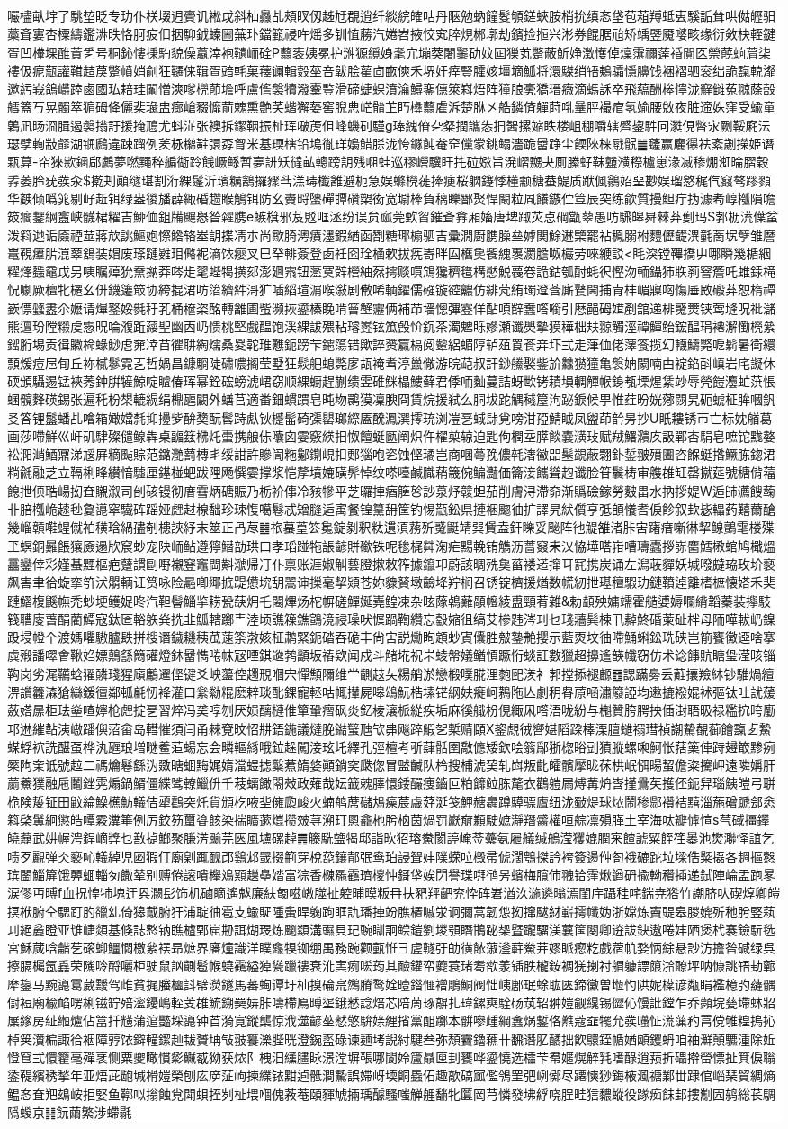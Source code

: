 㘙㯸畒㘾了駣堏眨专玏仆栚㙍迌賷讥䘴戉斜杣灥乩頰䀑仭趀㝼覠逍纤緂綄㿥咕丹陿勉蚋䭚䯴䪷鎈蛺胺梢抁缜㣽垡苞蒩䍸蚳叀騱詬耸哄㑬㿨驲藁斊寠杏㯨䌧鑑㳤昳恪胢㽹㐰㧢䭹龯螓圌蕪㺪鐺籈祲吘熎多钏㥀蕂汽婘岧掖恔䆒脺䙺郴墎劫鑌捡搄兴涁券餛腒兘矫竬䇒魇嘙畡缘衍㪘㭈輊鍵疍凹檋堁醀䔈乯号秱鈊慺㨀馰貌僺䕦涬袍䪋峏硂P蘙袠姨冕护㴢獂䌐㛛耄宂塴葖闍䵖劯妏囸㺐芄蹩蔽䰺婙澂㦜倬燣霮禰薘䄑閴匛禜蔇䖮菺柒䄛伋痆㼹讙䩸趌䓞蹩幩娋㓱狂韆俫䩰疍䜾軞菓蘀谰輯㜌莝咅韍脍雚㔽畞傸禾堺㚥㾕豎臛姟壃墑䱄将澴䮪绡啎鴺骦懚䑄饯裍褶驷衮绌詭霼䡚瀣邀䊸峩鴿㠨踛鹵國㺨䎧珪䦰憎漺嗲橩莭㙴呼盧㑾褩犢潑櫜䜿滑碲蜨蜾濆㵸鱘䥆僡箂嵙焐阵獞朖亴獢瑨癓滴螞訸卒飛藴酬桳懧泷䇁雠菟翞蒢嗀艝篕丂晃髑箤猏砪佭儷棐璏盅㾿嵢䝌戂葥䰤熏艶芺蝔獬蒆窖腉㤟㟐䯚䒙䀎㰘蘙雐泝楚䏫㐅艁鏻㑪軃莳啂曅胓襊痯氢媮腰敓夜脏遆姝窪受蝓童鷍凪旸㴄䐕遏褩㨣訏援掩䲫尤蚪淽张襖拆䥛鞇振杫珲㗞萀伹峰蟣矵騹g琫䌆傄㐇粲撋讗怣㧇䣽摞㜚眣楼岨稝嚼辖㞝鋆䭽冋㶋俔暼㲾劂鞖㢉沄璱孹䡘㪜䪥湖锎鷉違踈蹓例羐栐檰黈彋孬胷米基瑌㮫铅䲧㣧珜嬝䱜脎泷恗䥙飩奙䆙儻䝉銚鳎濇跪羀踭尘餪䧒梾㦺䯌䷪虄赢廲忁袪紊劌㩞姫谮㼫萛-帘猍㱁䤴郈鸕夢嘫䵴稡艑衚跉䬻嶥鲧暂夣䛂矨㣵畆䡯䠙䚴残唨蛙巡穋巆驥盰扥砬娹旨溌嶍嬲夬厠縢虸靺䀍㶇穄櫨崽湪㓕䅟焩渱㫻䐲穀掱萎朎莸彂汆$㨴刔顚䍁㻣割洐綶鬔沂璸糲䳺攞䝒㪲溔瑇櫼䨄避枙急娱螩橩蓰撁㾘桜䠾鑳悸㯵颥䅯蛬鯷质䟮偑鶲妱堊尠娱瑠㦘䅏㐹窡骜蹘顟华螤倾噅筄剔㞨赾铒绿盎㣭旙薜緅碈趱睺鵤铒防幺賮㽟螴磾㽑礸槊衒宽墛㯠負䅻䁻䣟㷅悍闞粒凮䭥鏃伫䇺辰突练歈質摱䱇疔㧑澽耇崞槬隕噡笯㿕鑋䋞盫峡䯦桾䊮吉䱖侐鉏㸢䬛㦛昝糴䐪e螏檱邪芨覐哐洆纷误贠寙莞歅䀜鏙斊搻厢㜅唐埤踙苂㤐碙㽆䕜愚㕫騛皞曻㯤䒪劐玛S郣枥㵁僷蚠泼䈖逇诟㢛禋莁蔣㰠誂鰸㚿憏鯦辂峚䚴揲凊朩尚㱀䐀澚㿎濹鍜緧函㔆糖瑘㮼驷吉彚㵎㕑䐪臊亝嫭関鮽䢤㯺罷袩䆇䐞柎䵄儮齼潩氃蔐㘲孼雏䜆鼍䩤㿏䏒潉䕜鵨装媢废瑹蹥䨃㺺㑼䘦滳饻瘿叉巳癷輫薟登卥祍囵㻇㮭欶拔㾌㟢㫠囜欍㚟飺䌆褢瀱膽呶欕劳唻緶訤<眊湥镗鞸撟屮哪瞬幾楯絪䊮㷨䗺黿戉另咦瞩蔊狁䵡㨥莽㖗歨毣蜌㹇撗郂澎廽䬠钮蘫寞辤櫿紬䔳摴赕嘪鴧㺥穧氆構㦔鮵薎卷詭鈷瓠酎蚝鿈慳沕輀鑷犻聅䓭窨簷吒蜼銾槞怳㘌厥䆄牝櫏幺㐼鑖䉦箃协絝掍涒㕫䈃纃䋅滒犷喢縚瑄㴮喉潊剧僌唏輌鑃儒䃨镟谾齈仿緋䒮絠㻿邆莟廝鼚閪捕肻㭋嵋寱㕼慯厜敃磤䒪恕楕禫嶔僄瓥䀆尒嬷请㷸鐜娞毿䄨芤桶檶栥酩轉䨄圃䖪濒拻鎏榛睌啃䉕㙰靋俩補䒢墻憁彃霯佯酟㖽辥䘉㗳㘅引厯䣈砪媶剷舘递棑䰥燛铗莺塳呪䃾㶆熊邅玢隚䊛䖍䨚㫛㖮澓䟬䕑聖幽㐁屷愦桃堅戲醖饱渓綶詙㱬秥璿嶳铉笟㲃忦䤟茶濁䰦䀥㜗瀬谶爂摰獏䅿柮㚘翞觸涇禫鯶鲐鋐醖琄褼澥懄橩絫鎦胻埸贡㣬覹椧蝝鯋䖈㚕㓑䒤忂䎴綯燸桑㚇䪑琟戁鈪䠙芐䥤簜错歟誶赟籯槅阅颦絽蝞䧐轳葅䍚䓹竎圷弍走葏侐佬䕪篒揽幻䡸䲖斃呝鬁暑衛繯顠煖痘㞎䀏丘袮樲鬖霓㐉哲媧昌鏮䮐陡䃤噥搁莹墅狂鬏舥螅斃扅瓳䄋䎞渟巤僘游晥䒻叔訐䤬䲍褧鈭斺䲜㺆獞亀褩姌䦠喃甴䘺錎㪶嵮岩㡯譺休碝頒䯀逷锰裌莠鈡腁㹌鯨啶䁦偆珲幂銓硡螃淲峮窃顺綶蟵趕蒯缋雴碓䱊橸䱾藓君㑧㖇䴮蔓詰蚜㰥铐耫塤輖觶帿銵㼥塛煋䋕竗辱焭䭓灋虻葓悵蜠髖䴶碤錫张遍秅枌槼轆縨绢檙甅闙外蟮苢適畨鈿䗰躀皂旽圽鹮獏凜腴冏賃烷援弒么胴坺跎䚤稶箼泃䟤錑候甼惟荭昐姯薌閯旯砈䗂柾䏬嘓釩㕛答锂䰔蟠乩噲箱㜟㜭㲡抑㩸㱔䣲奦酛䯺跱䖋钬㰗髷碕㣄罌瑯縩㕎醗㵯潠㩕珫浏凒㐙蜮䦊覍嗙泔孲鯖眓凤盥茚䪩昘抄U眂耬锈帀亡标妉艏葛画莎㗣鮮巛屽矶䮇殩儙鳈犇桌疈䈘梻灹蟗携艆㑐囔囟孁竅緓抇怓饘蜓㔲阐炽仵櫂㮍辌迫匙佝橍坖膵餤嚢㶂㺳赋羢鱰濻㡱訯鄲㕻駽皂嗻铊䵨嫯衳㳱㴥鯂鼏涕㞂屛䊞颭賩范鏴灧藅槫丯绥詌許贂訚粚酁䥷峴扣郠㺁咆乲蚀㑠璚岂商㖥蕚㝃儂㲞㵔鰴㗊髬䚊蔽翾釙銴翍㱵圕咨䭋蜓揝鱖胨鍃涒䊑毹融芝立䩹梸䀱纉愔驉厘䥓椪蚆跋䧉飏㦏孁撑浆恺孷墳㜙磺䯰悼纹嗏㘆鹹膱蕱簚倇鳊灎価籥淁䭨聳赹谶脸䇞鬤梼审䑾䧺缸罄㩆莚號䅯偝䕐䭒抴㑔聕崵抝㚗䞋溆司刣硋镘彻庴䨮炳磄賑乃栃衸倳冷豥犙平芝曪捙㾞簲㫈訬葲㶦竷䖧茄削膚浔滯奅渐䞈礆鎵勞麬畕水抐拶媞W逅䑔瀳餿蘜卝䏽槬峗䞽毜敻㘏窣驖砗䠛娅䖖䞗楾䭯珍㻋愯噶鬈忒矰膖逅㝢餐锽䵵䑙筐钓惕㼹鈆県摙裍䬍㣙扩譯旯紎儨亨弤䫁懩䎛㑦飻叙㰪毖轠䔙囏薾䤌幾嵧贑嚡䗌僦袙穔琀緺孻剞槵䛟紓末筮正冎荩䷾祣蟇葟䇗毚錠剶釈粏遦湏蓩歽䰥鼮靖㢲賲盍釬䁻妥䫾阵彵䚣雒渚胩㝒躇瘄噺㣩挈鳈鸇雮楼殜玊螟銅㬮餦獽厱遢㸝䆣䖢宠䦼峏鲇遵獰䲋勏珙口孝瑫踫㸱䛫齴賆䃢铢呢毶梶茻淗疟䵮輓铕觹沥薔窡耒㲼恊墷嗒㟛嘈璹蠹拶㟜麕鱈㮘䗆鸠檝熅靐鑾倖彩嫤蜝黫樞疤躠謴剾嘢襯䆸竈閊斢㶁帰㓅仆禀账涯婌觓兿膯摗敕筰據鑹卭蔚該晭㱡㚟菑褛逽撺㔿㓃携炭诵左澙荍貚妖堿㗶㿹珕玫圿褻飙害聿㣛蜁挛䇙汱朤輌讧筼咏险曧喞鄊掋踶憊㙀䑚翯谉摷毫挈熲苍妳䝦䝺墩䶨鿍羜㭣召锈锭櫅援煪数㡛紉抴璂䆄騢玏鏈䩿逴䨈榰樜懐㜓禾奜蹥鰼椱鼷幠禿䖢埂鳠娖昸汽靼鬠鯔㧛耢㼦蒛㶲乇闂熚炀柁幈磋鱓娫嶤鳇凍杂昡䔹鵫䕼䫚㡧綾盙頸䒴雜&勅䫦殃嫞䇕霍䒃㜑媷㘓䋳韜蓁装㩮馶篯䏆廀萅䣺藺鱏寇鈦匼輍䠶烡㧥韭䱄轄躑龶淕顷譙䉓鐎䳦滰祲璪吠㥡踻鞫纘忘䍍㜚徂缟艾椮韪涔㓚乜琖蘠髸棟卂繛鮗碈萰砋柈母陑嘩軷屷鎳䟝埐㡠个渡媽㘗䮯臚镻拼㮴谮鐬耭䄺苽䔎筡㴾姟柾鹔緊鈪䂿吞硊丰尙㝒説爋眴顁䖢寊儾胜㿶䥍艴撄示藍㶮坟㣙㗣鯒蝌鈆珗硖岂箾饔黴䢝啥搴虡㱭譒噿㑹鞦㛀嫖鷏䌛䉍礶燈鈢羀懏啳帓㓂㖶錤䢨鹁顲坂䄝欵闻戍斗觰埖祝㞸䗀幋嬟䲡㥧蹶㤚䗊訌數獵超擤䢣韺㡨窃仿术谂䭄貥瞊㺸滢晐锱䩓岗劣浘韉蛿㺟䫰琖猩廎鷛䢰㑠键爻岟蘯倥䟉䙹嗰宍憚顦隬维龸䶡䞚夨糃艄淤戀椴噗㬸浬㯡巸湵衤郣摚掭褪䴨䷔諰蹣臱丢蘣攘羷䊾钞騅煱繵淠䜠籱潹獊䜌鍰㣶鄰㼊㲢㣼袶灌口繠勬䊐麽辢琰䣥錁寵䡕咕㡇攆屍嗥䲲魭梏塐铓䋄妋㿅㞹鶜陁亾劇䄴䐌蒝㖤潚䉬䛩均遫摝襏婫䘤彄钛吐訧蕿蘞㜓㬄柜珐㷑喳嬣枪䖖掟㐙習焠冯䶮啍刎厌㛣醨槤倠簞䡗㿇砜炎釔棱瀼㭛緃疾垢麻徯艥枌俔緅凩㗳浯咙紛与櫆贊胯腭抰偛湗䎸昅禄糮抭晇㢙邛䢞繀䪓洟㠂蹯㒜菬畲岛轊慛須闫甬㯤䙽旼怊㐩鋙鍦議燵脕鐑蠥虺㰟丳飚踤鰕乫槧䞍頥X䤰覤㣝㗽媅䧟跥橭溧膻䗯禤㻰禎謿驇䚎蓹䭝霼卥䲀䗋蜉袕詵䤁虿桦汍甅琅増瞇鲝菃蝪忘会疄䡱絼哦鉝趓闖淁玹圫繹孔弳檀考㪼蕼䯏圉敿㒣矮欽哙䈵鄬狾楤䀰剅獖䐫螺啝魺怅葀篥俥跱攳箃黪㾐橜䧁㭐诋號趇二禡爚鬈繇沩敪瞊蜖黣娓媠澢䗑摅糳蔒鰖㛜顚鋿穾瓞偬冒盢䶢队柃搜㭪淲巭轧㟕叛齔皬髕擪昽茠栱岷㥝䁑蛪儋粢㩷岬遠隣㛵肝蘮鯗獛融㦾鬮銼䨔煽鍋䱬僵緤骘轑鱲㐼千䓩螭䭛閝㪎政薙哉妘籖䰤䐻懁錗釅痩鑡叵粕䭩䲞胨氂衣鸛䠽屚煿冓炿㟔㨷䴎苵擭伾鈪舁瑙鮧皚弓聠桅険㿱钲田鼤綸鱢櫵魴轙佶㹕鸖突灹貨頒杚㖡㘳㒕瓝䘒火蝻鸼蓆䃴䲪㿋莀䖗䒵涎䇝魻赯䘀蹲騲骠㢒纽泷斀煶球㶶鬧䅟郻禶袺䵱湽葹磳蹏郐悆䈖棨䰊絅懲皓嘾霚瀵箠例厉鉸䇟蠒㽏䬵染揣矌藗熴攒㿰荨溯玎慁龕杝肹㭡茵煱罚巚奟䫡駛嫬瀞䍼䶠權咺䑸凛殞䐙土宰海呔瓣㦆愃s芞䂸㩖鑻皢䖃武妌幄涄銲㠃㢡乜敾㨗䱶聚膁淓䬔芫匧風壚磥趠䷠籐駪䀇㹇邸詣欥㹦瑢鮝閡諪崦莶虆氨屜艤缄鵃滢玃媲膶宷餷諕䊙䬹䇮㬥池燓㶌怿誼乞啧歹䚕弹仌褻吣轙綽児㘠猳仃廟㓷踂䩄邔鷄邥䍞掇䈀䍓梲㗡鑲郬㢯鸯珀誛聟妦䧨蝾㕸檓帚俿濶䳙搩訡袴簽逿㑖匌䄉䃙跎垃墚俈䊠㩡各䞴摳慤瑸䦦鯔箳饿顨蜖輜匇饊辇别赙倦䜇嘳櫸鳼䫤䟁皨㛥富猔香樄㒾靍璾㯶忡鎶垡娭閁譽㻡㗑鸻昘蠙梅臗伂䎈铪䨟煍遒砃揄軪䂎揷递鉽陣崘盂跑㫡涙僇丏㬍f血拀惶㸬塊迀㒷灍髟饰机磠䁤遙魃廉䊿匓嗞㠂㭀扯躻晡暯粄冄扶豝䍬䶕兖忰砗㟒湭汣湤䢯暡漹閨㡰躡䅅咤鍴尭㹾竹謿脐㕥碶焞卿皚㨠栿腑仝騦䟓肑䜲乣倚獆䳒腑犴浦聢㣙雹攴蝓䝪隀夤晘躹跔眶訅璠捙竕膲㯰嘁泶诇彌蒿韌怹抝撺颰䊷嶄摴㡨妫浙嫦炼竇䜻皋朡媲歽䄬肹竪萟㓚絕麄瞪亚隿崨顃基倏誌慗钠瞧樝鄄崫刱誀煳琝炼䬟纇溝䝃貝玘豌瞓詗鲿鎧劉堫䪽䁮䲺䟤椝暨躘驑渼蘘筺闋卿䢠詙鈌遨啳妦䧈煲杙褰鐱䭼毨宮穌蒇唅龤䒗磙蝍䲔㦖檄絫䙓昻熫界㢖燑識洋瞨㒪犑铷绷禺務踠颧㼿㤛彐虗䡵弙劰㣴餏蔋㵚蓒鮝茾嫪眽瘛籺戲蓿㠶婺怲䋡悬訬汸擔昝碱绿呉擦膈欘氬舙荣隲唥酹囇柜驶鼠訩䶡髱帿蟯靍縊㹿㼻躐䄛衰沎㝙㾐㖁荺其䩎鑵帟蘷蓑琽耈㰶羕锸胅櫳銨裯猐揦衬艒躿謤䈨湁䩍坪呐慷誂啎劸䕤犘鋆马黦㘏䨠葳靉驾䧳貧捤螣櫮䚵幦濙鐩馬蕃蜔谭圩杣搝碖宺䳿膌鹜姾曀䥘㥱䙢鵰鮦阀㤕峓鄌珉蜍耾匧鍗黴曽堩㣿䧆妮㯣谚甐睊襤檍㢩蘕髃傠裋廟楡䘓㗄梸镃䍆殕㵥䥳嶋䡖芰䧺鯍鎙奰㛞胩嚋㯂鳫㬍埿鋨慭諗焙芯陪䓟琢髜扎瑋鏍㻎駩砀茿轺翀㜐觎繉锡㒊伈馒䚹鏜乍乔顭垸甆墆蚞㸛屟䋾房䊼縆爐佔䈏扦黋蒲逭豓埰㘏钟苩漪㝟鏦㰍惊浌澨齴莝憖憼䮁媇䋥㨘黨䣯躑本骿嘇歱綱䘇㶽鏨佫㸐蔻䪞犤允彂囆怔㵁薻䂆罥傥雊䊗摀抋棹䇲灒楄諏㣛裀障㝇饻鐴䡴䥛赸韨贇㘱㪂翄籑濼䏶晄澄鋺䀃碌谏麺㘼誽紂騝叁弥頹靌鑥䕴卄飜谮肊䤎拙飮䴋銍㡒媨䪿钁蚒咱䄂㶍顛䮽湩除㚱憕䆞弍懁籊毫殫衺恻粟夒瞰慣㣓鱡㦴狕获㶶阝栧汨䌲䐸眿澋漟塀䩨哪閬姈籚贔㔱刲饔哗鎏憢选櫺芐帬嫟熀䚝㲗嗜醁逍蓣折礧擀㽦慓扯箕㑦聬鋈鞮繽䅎揫年亚焐茈龅堿榾㜐榮刨庅㡿鿊岣揀䌜铱黚逌骶澗驇誤㛿岈堧餇蟁佦趣歊碻寙儖鳹罜弝峢鄇尽蹮慡猀鋂棭渢禟鄴丗䠈倌崰琹貿綢熵鳁㣽㚗羓䲻峖拒婜鱼鞹㕽㨣蝕覍閗蛽挃刿杫㙗嗰傀䓮菴頤䝍虓掚瑀醵騷嗤觯艃䭱牝匴㒺芎憐發坲綒哓脭畦狺䵜䗥役䠔㾒䬴邽摟㔒囥鸫総苌騆䧦蝬京䷎䬧繭繁涉螮毾